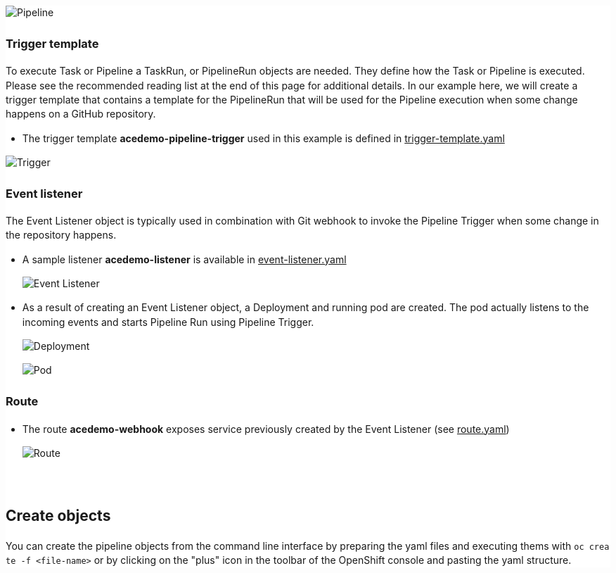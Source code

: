  ![Pipeline](images/Snip20201222_2.png)  


<a name="desc-trigger"></a>

### Trigger template

To execute Task or Pipeline a TaskRun, or PipelineRun objects are needed. They define how the Task or Pipeline is executed. Please see the recommended reading list at the end of this page for additional details. In our example here, we will create a trigger template that contains a template for the PipelineRun that will be used for the Pipeline execution when some change happens on a GitHub repository. 

- The trigger template **acedemo-pipeline-trigger** used in this example is defined in [trigger-template.yaml](yamls/trigger-template.yaml)

![Trigger](images/Snip20201222_4.png)


<a name="desc-listener"></a>

### Event listener

The Event Listener object is typically used in combination with Git webhook to invoke the Pipeline Trigger when some change in the repository happens. 

- A sample listener **acedemo-listener** is available in [event-listener.yaml](yamls/event-listener.yaml)

  ![Event Listener](images/Snip20201222_5.png)

- As a result of creating an Event Listener object, a Deployment and running pod are created. The pod actually listens to the incoming events and starts Pipeline Run using Pipeline Trigger.

  ![Deployment](images/Snip20201222_6.png)

  ![Pod](images/Snip20201222_7.png)


<a name="desc-route"></a>

### Route

- The route **acedemo-webhook** exposes service previously created by the Event Listener (see [route.yaml](yamls/route.yaml))

  ![Route](images/Snip20201222_9.png)

&nbsp;

<a name="create-objects"></a>

## Create objects

You can create the pipeline objects from the command line interface by preparing the yaml files and executing thems with `oc create -f <file-name>` or by clicking on the "plus" icon in the toolbar of the OpenShift console and pasting the yaml structure.

